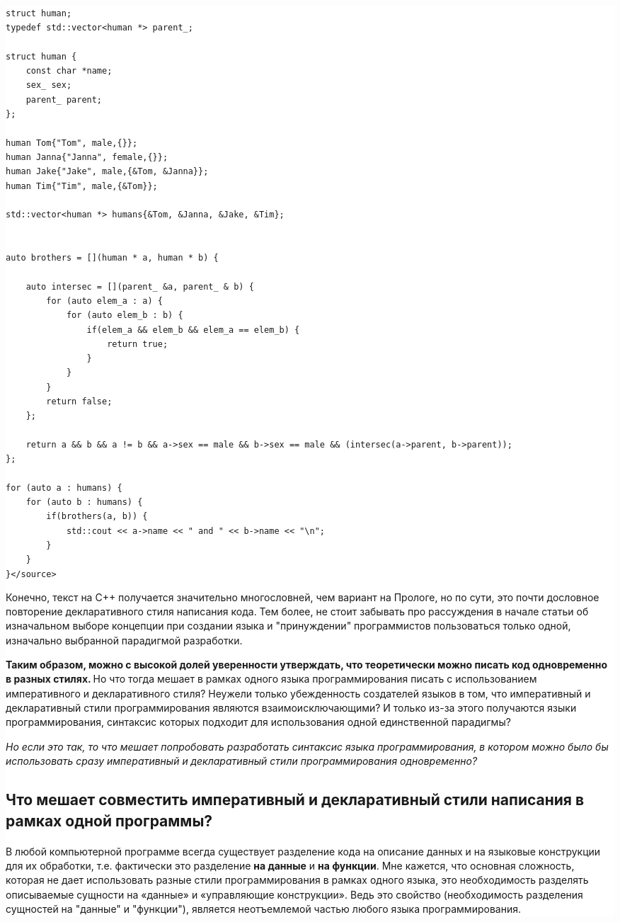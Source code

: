     struct human;
    typedef std::vector<human *> parent_;

    struct human {
        const char *name;
        sex_ sex;
        parent_ parent;
    };

    human Tom{"Tom", male,{}};
    human Janna{"Janna", female,{}};
    human Jake{"Jake", male,{&Tom, &Janna}};
    human Tim{"Tim", male,{&Tom}};

    std::vector<human *> humans{&Tom, &Janna, &Jake, &Tim};


    auto brothers = [](human * a, human * b) {

        auto intersec = [](parent_ &a, parent_ & b) {
            for (auto elem_a : a) {
                for (auto elem_b : b) {
                    if(elem_a && elem_b && elem_a == elem_b) {
                        return true;
                    }
                }
            }
            return false;
        };

        return a && b && a != b && a->sex == male && b->sex == male && (intersec(a->parent, b->parent));
    };

    for (auto a : humans) {
        for (auto b : humans) {
            if(brothers(a, b)) {
                std::cout << a->name << " and " << b->name << "\n";
            }
        }
    }</source>

Конечно, текст на С++ получается значительно многословней, чем вариант на Прологе, но по сути, это почти дословное повторение декларативного стиля написания кода. Тем более, не стоит забывать про рассуждения в начале статьи об изначальном выборе концепции при создании языка и "принуждении" программистов пользоваться только одной, изначально выбранной парадигмой разработки.

<b>Таким образом, можно с высокой долей уверенности утверждать, что теоретически можно писать код одновременно в разных стилях.
</b>
Но что тогда мешает в рамках одного языка программирования писать с использованием императивного и декларативного стиля? Неужели только убежденность создателей языков в том, что императивный и декларативный стили программирования  являются взаимоисключающими? И только из-за этого получаются языки программирования, синтаксис которых подходит для использования одной единственной парадигмы?

<i>Но если это так, то что мешает попробовать разработать синтаксис языка программирования, в котором можно было бы использовать сразу императивный и декларативный стили программирования одновременно?
</i>
<h2>Что мешает совместить императивный и декларативный стили написания в рамках одной программы?</h2>
В любой компьютерной программе всегда существует разделение кода на описание данных и на языковые конструкции для их обработки, т.е. фактически это разделение <b>на данные</b> и <b>на функции</b>. Мне кажется, что основная сложность, которая не дает использовать разные стили программирования в рамках одного языка, это необходимость разделять описываемые сущности на «данные» и «управляющие конструкции». Ведь это свойство (необходимость разделения сущностей на "данные" и "функции"), является неотъемлемой частью любого языка программирования. 
